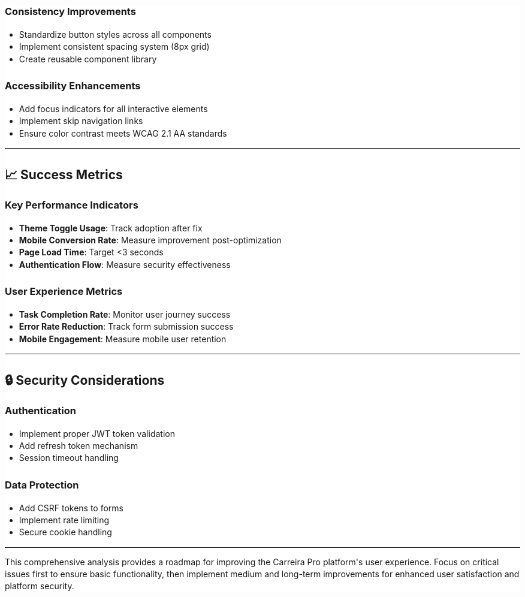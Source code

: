 ### Consistency Improvements
- Standardize button styles across all components
- Implement consistent spacing system (8px grid)
- Create reusable component library

### Accessibility Enhancements  
- Add focus indicators for all interactive elements
- Implement skip navigation links
- Ensure color contrast meets WCAG 2.1 AA standards

---

## 📈 Success Metrics

### Key Performance Indicators
- **Theme Toggle Usage**: Track adoption after fix
- **Mobile Conversion Rate**: Measure improvement post-optimization
- **Page Load Time**: Target <3 seconds
- **Authentication Flow**: Measure security effectiveness

### User Experience Metrics
- **Task Completion Rate**: Monitor user journey success
- **Error Rate Reduction**: Track form submission success
- **Mobile Engagement**: Measure mobile user retention

---

## 🔒 Security Considerations

### Authentication
- Implement proper JWT token validation
- Add refresh token mechanism  
- Session timeout handling

### Data Protection
- Add CSRF tokens to forms
- Implement rate limiting
- Secure cookie handling

---

This comprehensive analysis provides a roadmap for improving the Carreira Pro platform's user experience. Focus on critical issues first to ensure basic functionality, then implement medium and long-term improvements for enhanced user satisfaction and platform security.
